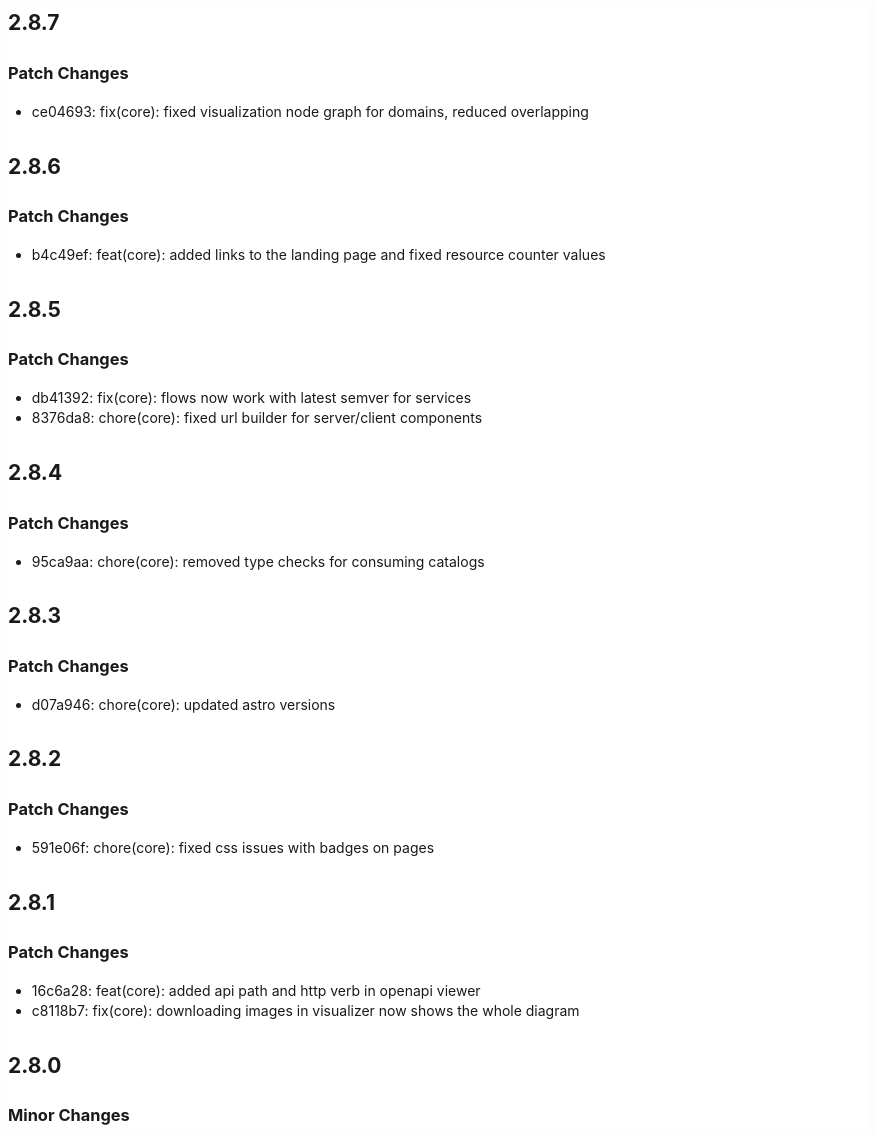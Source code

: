 ## 2.8.7

### Patch Changes

- ce04693: fix(core): fixed visualization node graph for domains, reduced overlapping

## 2.8.6

### Patch Changes

- b4c49ef: feat(core): added links to the landing page and fixed resource counter values

## 2.8.5

### Patch Changes

- db41392: fix(core): flows now work with latest semver for services
- 8376da8: chore(core): fixed url builder for server/client components

## 2.8.4

### Patch Changes

- 95ca9aa: chore(core): removed type checks for consuming catalogs

## 2.8.3

### Patch Changes

- d07a946: chore(core): updated astro versions

## 2.8.2

### Patch Changes

- 591e06f: chore(core): fixed css issues with badges on pages

## 2.8.1

### Patch Changes

- 16c6a28: feat(core): added api path and http verb in openapi viewer
- c8118b7: fix(core): downloading images in visualizer now shows the whole diagram

## 2.8.0

### Minor Changes

